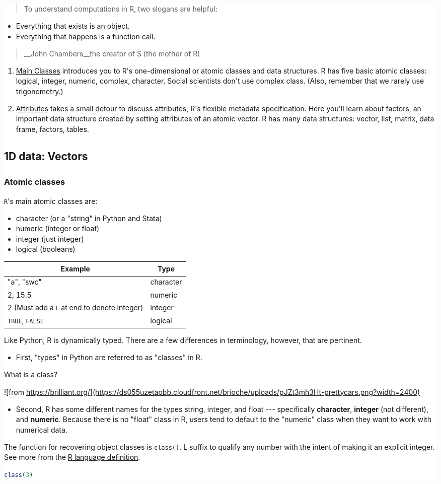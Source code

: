 > To understand computations in R, two slogans are helpful:
  - Everything that exists is an object.
  - Everything that happens is a function call.
  
> __John Chambers__the creator of S (the mother of R)

1. [Main Classes](#main-classes) introduces you to R's one-dimensional or atomic classes and data structures. R has five basic atomic classes: logical, integer, numeric, complex, character. Social scientists don't use complex class. (Also, remember that we rarely use trigonometry.)

2. [Attributes](#attributes) takes a small detour to discuss attributes, R's flexible metadata specification. Here you'll learn about factors, an important data structure created by setting attributes of an atomic vector. R has many data structures: vector, list, matrix, data frame, factors, tables.

## 1D data: Vectors 

### Atomic classes

`R`'s main atomic classes are:

* character (or a "string" in Python and Stata)
* numeric (integer or float)
* integer (just integer)
* logical (booleans)

| Example | Type |
| ------- | ---- |
| "a", "swc" | character |
| 2, 15.5 | numeric | 
| 2 (Must add a `L` at end to denote integer) | integer |
| `TRUE`, `FALSE` | logical |

Like Python, R is dynamically typed. There are a few differences in terminology, however, that are pertinent. 

- First, "types" in Python are referred to as "classes" in R. 

What is a class?

![from https://brilliant.org/](https://ds055uzetaobb.cloudfront.net/brioche/uploads/pJZt3mh3Ht-prettycars.png?width=2400)

- Second, R has some different names for the types string, integer, and float --- specifically **character**, **integer** (not different), and **numeric**. Because there is no "float" class in R, users tend to default to the "numeric" class when they want to work with numerical data.

The function for recovering object classes is ```class()```. L suffix to qualify any number with the intent of making it an explicit integer. See more from the [R language definition](https://cran.r-project.org/doc/manuals/R-lang.html).


```r
class(3)
```
